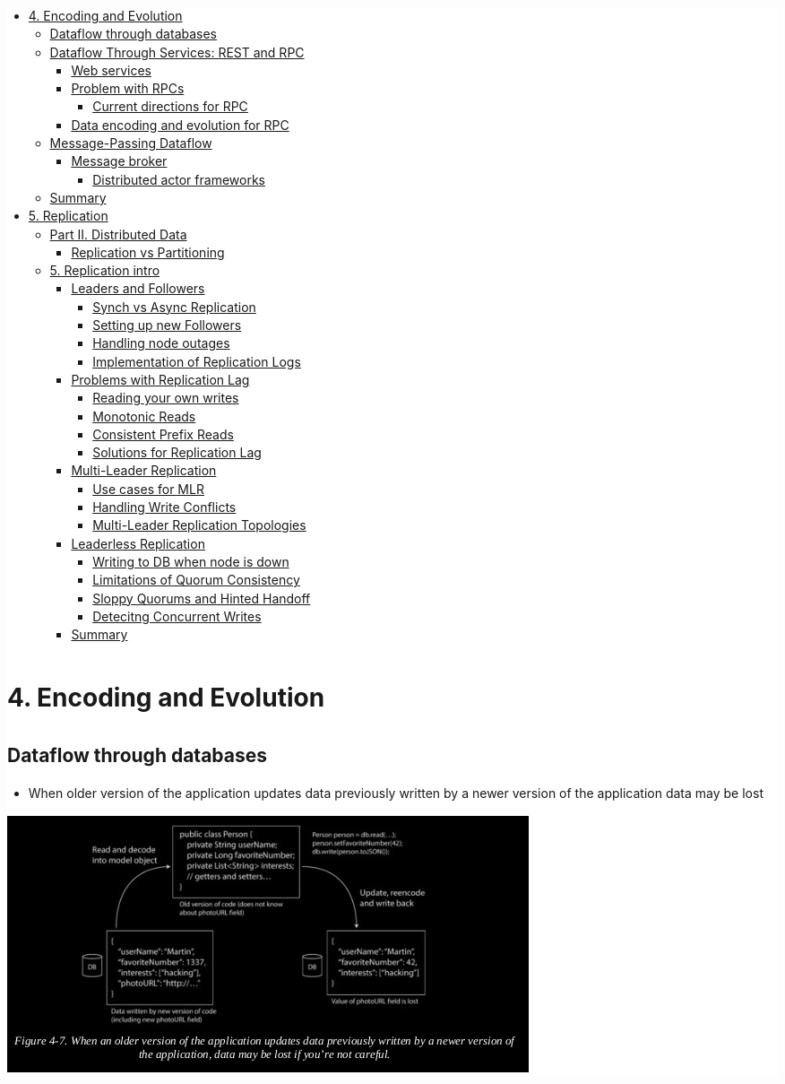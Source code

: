 

- [4. Encoding and Evolution](#4-encoding-and-evolution)
  - [Dataflow through databases](#dataflow-through-databases)
  - [Dataflow Through Services: REST and RPC](#dataflow-through-services-rest-and-rpc)
    - [Web services](#web-services)
    - [Problem with RPCs](#problem-with-rpcs)
      - [Current directions for RPC](#current-directions-for-rpc)
    - [Data encoding and evolution for RPC](#data-encoding-and-evolution-for-rpc)
  - [Message-Passing Dataflow](#message-passing-dataflow)
    - [Message broker](#message-broker)
      - [Distributed actor frameworks](#distributed-actor-frameworks)
  - [Summary](#summary)
- [5. Replication](#5-replication)
  - [Part II. Distributed Data](#part-ii-distributed-data)
    - [Replication vs Partitioning](#replication-vs-partitioning)
  - [5. Replication intro](#5-replication-intro)
    - [Leaders and Followers](#leaders-and-followers)
      - [Synch vs Async Replication](#synch-vs-async-replication)
      - [Setting up new Followers](#setting-up-new-followers)
      - [Handling node outages](#handling-node-outages)
      - [Implementation of Replication Logs](#implementation-of-replication-logs)
    - [Problems with Replication Lag](#problems-with-replication-lag)
      - [Reading your own writes](#reading-your-own-writes)
      - [Monotonic Reads](#monotonic-reads)
      - [Consistent Prefix Reads](#consistent-prefix-reads)
      - [Solutions for Replication Lag](#solutions-for-replication-lag)
    - [Multi-Leader Replication](#multi-leader-replication)
      - [Use cases for MLR](#use-cases-for-mlr)
      - [Handling Write Conflicts](#handling-write-conflicts)
      - [Multi-Leader Replication Topologies](#multi-leader-replication-topologies)
    - [Leaderless Replication](#leaderless-replication)
      - [Writing to DB when node is down](#writing-to-db-when-node-is-down)
      - [Limitations of Quorum Consistency](#limitations-of-quorum-consistency)
      - [Sloppy Quorums and Hinted Handoff](#sloppy-quorums-and-hinted-handoff)
      - [Detecitng Concurrent Writes](#detecitng-concurrent-writes)
    - [Summary](#summary-1)



# 4. Encoding and Evolution

## Dataflow through databases

- When older version of the application updates data previously written
  by a newer version of the application data may be lost

![5326b302.png](attachments/5326b302.png)
